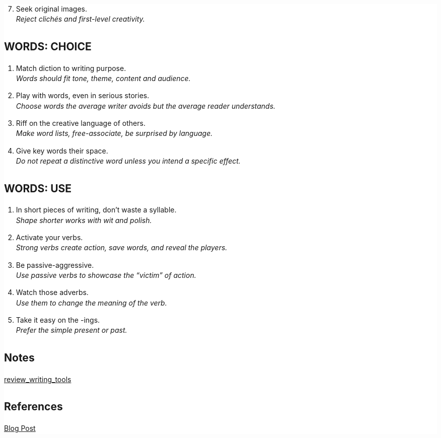 7. Seek original images.   
*Reject clichés and first-level creativity.*

## WORDS: CHOICE

1. Match diction to writing purpose.   
*Words should fit tone, theme, content and audience.*

2. Play with words, even in serious stories.   
*Choose words the average writer avoids but the average reader understands.*

3. Riff on the creative language of others.  
*Make word lists, free-associate, be surprised by language.*

4. Give key words their space.   
*Do not repeat a distinctive word unless you intend a specific effect.*

## WORDS: USE

1. In short pieces of writing, don’t waste a syllable.   
*Shape shorter works with wit and polish.*

2. Activate your verbs.   
*Strong verbs create action, save words, and reveal the players.*

3. Be passive-aggressive.  
*Use passive verbs to showcase the “victim” of action.*

4. Watch those adverbs.   
*Use them to change the meaning of the verb.*

5. Take it easy on the -ings.   
*Prefer the simple present or past.*

## Notes
[review_writing_tools](https://github.com/MidnightCitizen/knowledge/blob/master/books/writing_tools.md)

## References
[Blog Post](https://fastertomaster.com/writing-tools-by-roy-peter-clark/)
